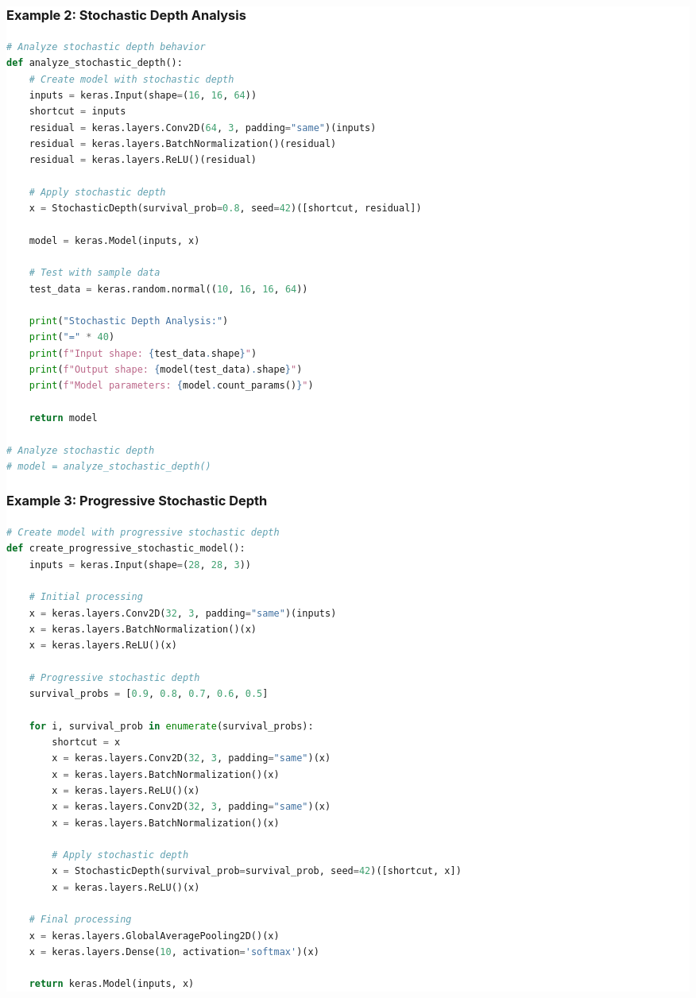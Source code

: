 ### Example 2: Stochastic Depth Analysis

```python
# Analyze stochastic depth behavior
def analyze_stochastic_depth():
    # Create model with stochastic depth
    inputs = keras.Input(shape=(16, 16, 64))
    shortcut = inputs
    residual = keras.layers.Conv2D(64, 3, padding="same")(inputs)
    residual = keras.layers.BatchNormalization()(residual)
    residual = keras.layers.ReLU()(residual)
    
    # Apply stochastic depth
    x = StochasticDepth(survival_prob=0.8, seed=42)([shortcut, residual])
    
    model = keras.Model(inputs, x)
    
    # Test with sample data
    test_data = keras.random.normal((10, 16, 16, 64))
    
    print("Stochastic Depth Analysis:")
    print("=" * 40)
    print(f"Input shape: {test_data.shape}")
    print(f"Output shape: {model(test_data).shape}")
    print(f"Model parameters: {model.count_params()}")
    
    return model

# Analyze stochastic depth
# model = analyze_stochastic_depth()
```

### Example 3: Progressive Stochastic Depth

```python
# Create model with progressive stochastic depth
def create_progressive_stochastic_model():
    inputs = keras.Input(shape=(28, 28, 3))
    
    # Initial processing
    x = keras.layers.Conv2D(32, 3, padding="same")(inputs)
    x = keras.layers.BatchNormalization()(x)
    x = keras.layers.ReLU()(x)
    
    # Progressive stochastic depth
    survival_probs = [0.9, 0.8, 0.7, 0.6, 0.5]
    
    for i, survival_prob in enumerate(survival_probs):
        shortcut = x
        x = keras.layers.Conv2D(32, 3, padding="same")(x)
        x = keras.layers.BatchNormalization()(x)
        x = keras.layers.ReLU()(x)
        x = keras.layers.Conv2D(32, 3, padding="same")(x)
        x = keras.layers.BatchNormalization()(x)
        
        # Apply stochastic depth
        x = StochasticDepth(survival_prob=survival_prob, seed=42)([shortcut, x])
        x = keras.layers.ReLU()(x)
    
    # Final processing
    x = keras.layers.GlobalAveragePooling2D()(x)
    x = keras.layers.Dense(10, activation='softmax')(x)
    
    return keras.Model(inputs, x)
```